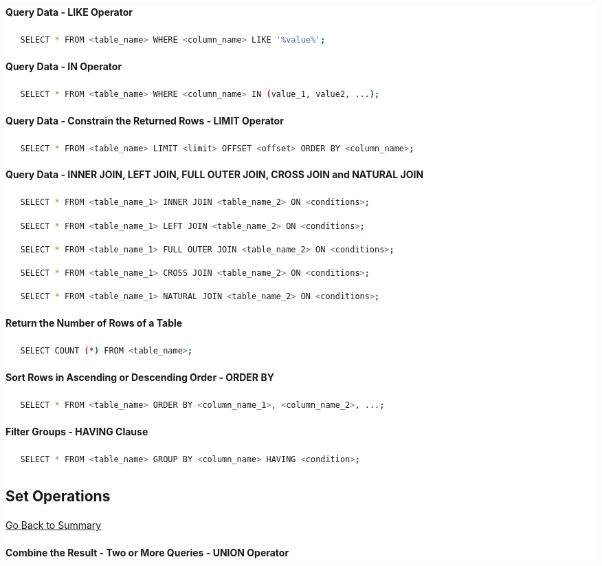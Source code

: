 <h4 id='query-data-like'>Query Data - LIKE Operator</h4>

   ```Bash
      SELECT * FROM <table_name> WHERE <column_name> LIKE '%value%';
   ```

<h4 id='query-data-in'>Query Data - IN Operator</h4>

   ```Bash
      SELECT * FROM <table_name> WHERE <column_name> IN (value_1, value2, ...);
   ```

<h4 id='query-data-constrain'>Query Data - Constrain the Returned Rows - LIMIT Operator</h4>

   ```Bash
      SELECT * FROM <table_name> LIMIT <limit> OFFSET <offset> ORDER BY <column_name>;
   ```

<h4 id='query-data-multiple'>Query Data - INNER JOIN, LEFT JOIN, FULL OUTER JOIN, CROSS JOIN and NATURAL JOIN</h4>

   ```Bash
      SELECT * FROM <table_name_1> INNER JOIN <table_name_2> ON <conditions>;
   ```

   ```Bash
      SELECT * FROM <table_name_1> LEFT JOIN <table_name_2> ON <conditions>;
   ```

   ```Bash
      SELECT * FROM <table_name_1> FULL OUTER JOIN <table_name_2> ON <conditions>;
   ```

   ```Bash
      SELECT * FROM <table_name_1> CROSS JOIN <table_name_2> ON <conditions>;
   ```

   ```Bash
      SELECT * FROM <table_name_1> NATURAL JOIN <table_name_2> ON <conditions>;
   ```

<h4 id='return-rows-count'>Return the Number of Rows of a Table</h4>

   ```Bash
      SELECT COUNT (*) FROM <table_name>;
   ```

<h4 id='sort'>Sort Rows in Ascending or Descending Order - ORDER BY</h4>

   ```Bash
      SELECT * FROM <table_name> ORDER BY <column_name_1>, <column_name_2>, ...;
   ```

<h4 id='filter-groups'>Filter Groups - HAVING Clause</h4>

   ```Bash
      SELECT * FROM <table_name> GROUP BY <column_name> HAVING <condition>;
   ```

<h2 id='set-operations'>Set Operations</h2>

[Go Back to Summary](#summary)

<h4 id='union'>Combine the Result - Two or More Queries - UNION Operator</h4>

